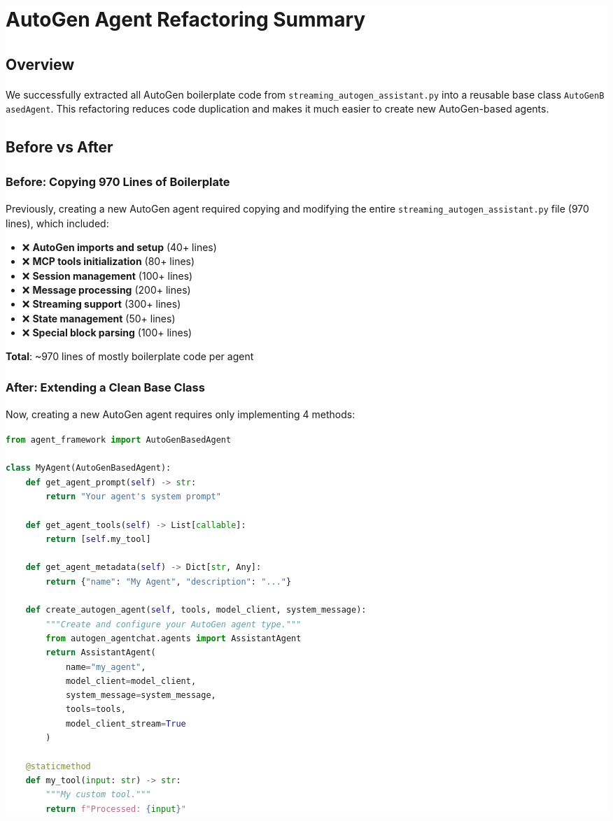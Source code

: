 # AutoGen Agent Refactoring Summary

## Overview

We successfully extracted all AutoGen boilerplate code from `streaming_autogen_assistant.py` into a reusable base class `AutoGenBasedAgent`. This refactoring reduces code duplication and makes it much easier to create new AutoGen-based agents.

## Before vs After

### Before: Copying 970 Lines of Boilerplate

Previously, creating a new AutoGen agent required copying and modifying the entire `streaming_autogen_assistant.py` file (970 lines), which included:

- ❌ **AutoGen imports and setup** (40+ lines)
- ❌ **MCP tools initialization** (80+ lines) 
- ❌ **Session management** (100+ lines)
- ❌ **Message processing** (200+ lines)
- ❌ **Streaming support** (300+ lines)
- ❌ **State management** (50+ lines)
- ❌ **Special block parsing** (100+ lines)

**Total**: ~970 lines of mostly boilerplate code per agent

### After: Extending a Clean Base Class

Now, creating a new AutoGen agent requires only implementing 4 methods:

```python
from agent_framework import AutoGenBasedAgent

class MyAgent(AutoGenBasedAgent):
    def get_agent_prompt(self) -> str:
        return "Your agent's system prompt"
    
    def get_agent_tools(self) -> List[callable]:
        return [self.my_tool]
    
    def get_agent_metadata(self) -> Dict[str, Any]:
        return {"name": "My Agent", "description": "..."}
    
    def create_autogen_agent(self, tools, model_client, system_message):
        """Create and configure your AutoGen agent type."""
        from autogen_agentchat.agents import AssistantAgent
        return AssistantAgent(
            name="my_agent",
            model_client=model_client,
            system_message=system_message,
            tools=tools,
            model_client_stream=True
        )
    
    @staticmethod
    def my_tool(input: str) -> str:
        """My custom tool."""
        return f"Processed: {input}"
```
